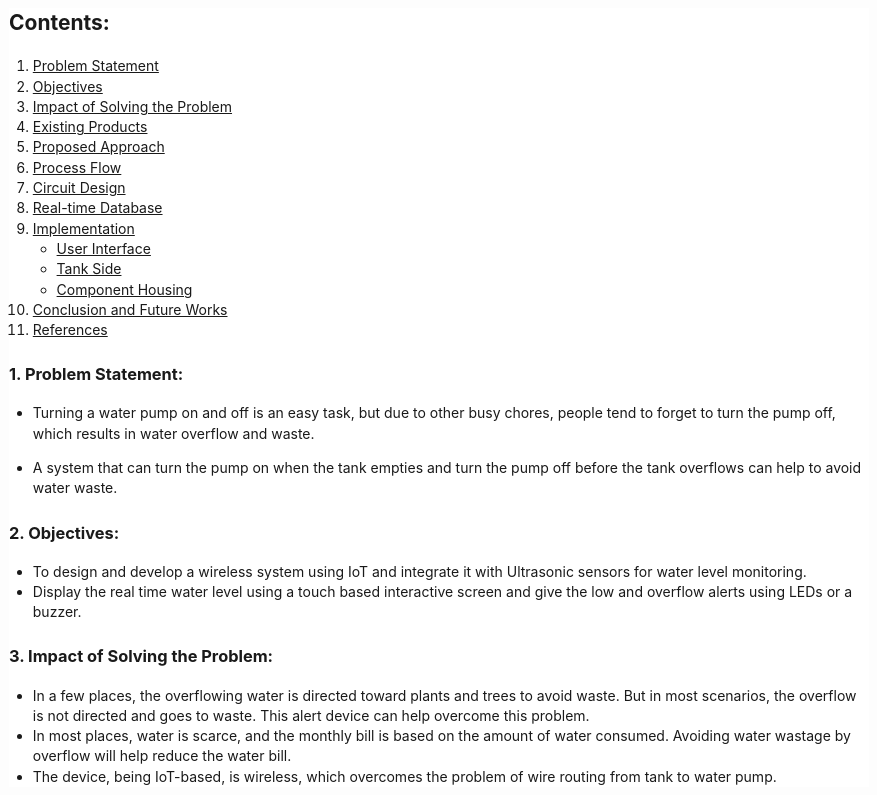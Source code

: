 ## Contents:
<ol>
   <li><a href="https://s-nithish-kumar.github.io/IoT_based_Smart_Tank_Water_Level_Monitoring/#1-problem-statement">Problem Statement</a></li>
   <li><a href="https://s-nithish-kumar.github.io/IoT_based_Smart_Tank_Water_Level_Monitoring/#2-objectives">Objectives</a></li>
   <li><a href="https://s-nithish-kumar.github.io/IoT_based_Smart_Tank_Water_Level_Monitoring/#3-impact-of-solving-the-problem">Impact of Solving the Problem</a></li>
   <li><a href="https://s-nithish-kumar.github.io/IoT_based_Smart_Tank_Water_Level_Monitoring/#4-existing-products">Existing Products</a></li>
   <li><a href="https://s-nithish-kumar.github.io/IoT_based_Smart_Tank_Water_Level_Monitoring/#5-proposed-approach">Proposed Approach</a></li>
   <li><a href="https://s-nithish-kumar.github.io/IoT_based_Smart_Tank_Water_Level_Monitoring/#6-process-flow">Process Flow</a></li>
   <li><a href="https://s-nithish-kumar.github.io/IoT_based_Smart_Tank_Water_Level_Monitoring/#7-circuit-design">Circuit Design</a></li>
   <li><a href="https://s-nithish-kumar.github.io/IoT_based_Smart_Tank_Water_Level_Monitoring/#8-real-time-database">Real-time Database</a></li>
   <li><a href="https://s-nithish-kumar.github.io/IoT_based_Smart_Tank_Water_Level_Monitoring/#9-implementation">Implementation</a>
   <ul>
      <li><a href="https://s-nithish-kumar.github.io/IoT_based_Smart_Tank_Water_Level_Monitoring/#user-interface">User Interface</a> </li>
      <li><a href="https://s-nithish-kumar.github.io/IoT_based_Smart_Tank_Water_Level_Monitoring/#tank-side">Tank Side</a></li>
      <li><a href="https://s-nithish-kumar.github.io/IoT_based_Smart_Tank_Water_Level_Monitoring/#component-housing">Component Housing</a></li>
   </ul></li>
   <li><a href="https://s-nithish-kumar.github.io/IoT_based_Smart_Tank_Water_Level_Monitoring/#10-conclusion-and-future-works">Conclusion and Future Works</a></li>
   <li><a href="https://s-nithish-kumar.github.io/IoT_based_Smart_Tank_Water_Level_Monitoring/#11-references">References</a></li>
</ol>

### 1. Problem Statement:
- Turning a water pump on and off is an easy task, but due to other busy chores, people tend to forget to turn the pump off, which results in water overflow and waste.
+ A system that can turn the pump on when the tank empties and turn the pump off before the tank overflows can help to avoid water waste.

### 2. Objectives:
- To design and develop a wireless system using IoT and integrate it with Ultrasonic sensors for water level monitoring.
- Display the real time water level using a touch based interactive screen and give the low and overflow alerts using LEDs or a buzzer.

### 3. Impact of Solving the Problem:
- In a few places, the overflowing water is directed toward plants and trees to avoid waste. But in most scenarios, the overflow is not directed and goes to waste. This alert device can help overcome this problem.
- In most places, water is scarce, and the monthly bill is based on the amount of water consumed. Avoiding water wastage by overflow will help reduce the water bill.
- The device, being IoT-based, is wireless, which overcomes the problem of wire routing from tank to water pump.

